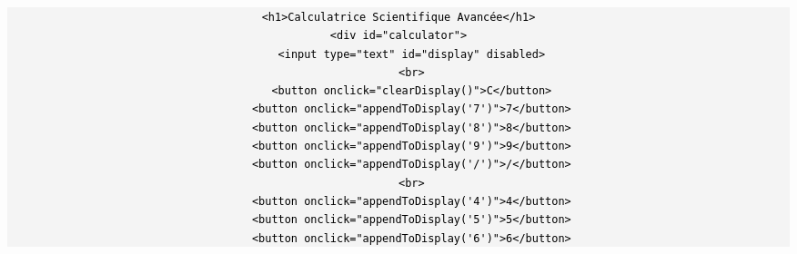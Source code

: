 
<html lang="fr">
<head>
    <meta charset="UTF-8">
    <meta name="viewport" content="width=device-width, initial-scale=1.0">
    <title>Calculatrice Scientifique Avancée</title>
    <style>
        body {
            font-family: Arial, sans-serif;
            background-color: #f4f4f4;
            text-align: center;
            padding: 20px;
            color: black;
        }
        #calculator {
            display: inline-block;
            background-color: white;
            padding: 20px;
            border-radius: 10px;
            box-shadow: 0 0 10px rgba(0, 0, 0, 0.1);
            border: 2px solid #007bff;
        }
        input[type="text"] {
            width: 100%;
            height: 40px;
            font-size: 24px;
            text-align: right;
            margin-bottom: 10px;
            border: 1px solid #ccc;
            border-radius: 5px;
            padding: 5px;
        }
        button {
            width: 60px;
            height: 60px;
            font-size: 20px;
            margin: 5px;
            cursor: pointer;
            border: none;
            border-radius: 5px;
            background-color: #007bff;
            color: white;
            transition: background-color 0.3s;
        }
        button:hover {
            background-color: #0056b3;
        }
    </style>
</head>
<body>

    <h1>Calculatrice Scientifique Avancée</h1>
    <div id="calculator">
        <input type="text" id="display" disabled>
        <br>
        <button onclick="clearDisplay()">C</button>
        <button onclick="appendToDisplay('7')">7</button>
        <button onclick="appendToDisplay('8')">8</button>
        <button onclick="appendToDisplay('9')">9</button>
        <button onclick="appendToDisplay('/')">/</button>
        <br>
        <button onclick="appendToDisplay('4')">4</button>
        <button onclick="appendToDisplay('5')">5</button>
        <button onclick="appendToDisplay('6')">6</button>